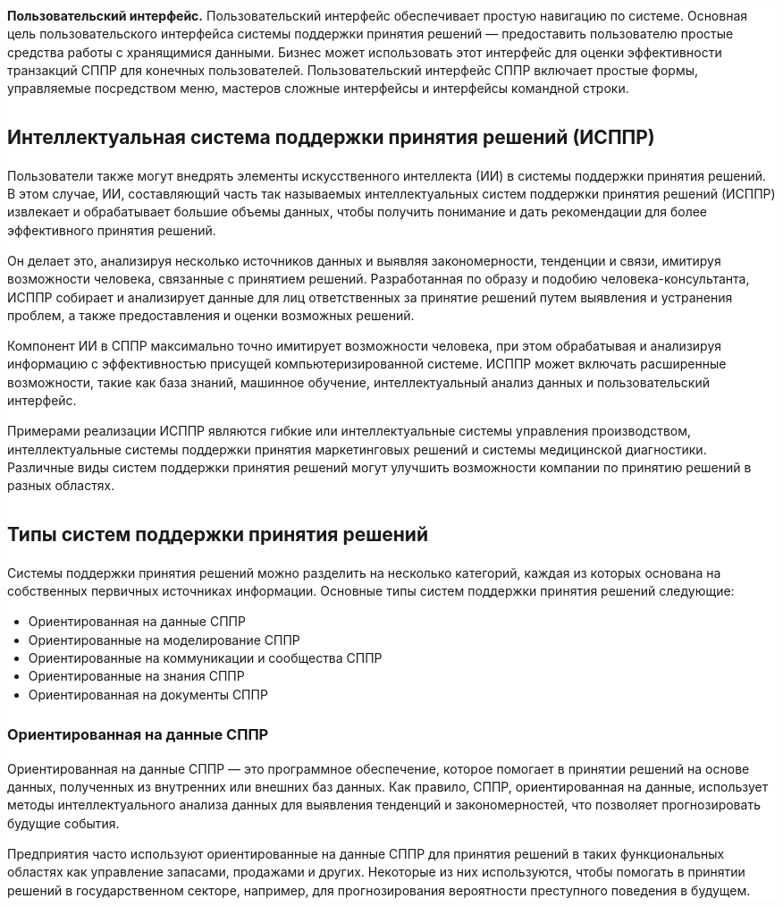 **Пользовательский интерфейс.** Пользовательский интерфейс обеспечивает простую навигацию по системе.
Основная цель пользовательского интерфейса системы поддержки принятия решений — предоставить пользователю простые средства работы с хранящимися данными.
Бизнес может использовать этот интерфейс для оценки эффективности транзакций СППР для конечных пользователей.
Пользовательский интерфейс СППР включает простые формы, управляемые посредством меню, мастеров сложные интерфейсы и интерфейсы командной строки.

## Интеллектуальная система поддержки принятия решений (ИСППР)
Пользователи также могут внедрять элементы искусственного интеллекта (ИИ) в системы поддержки принятия решений.
В этом случае, ИИ, составляющий часть так называемых интеллектуальных систем поддержки принятия решений (ИСППР) извлекает и обрабатывает большие объемы данных, чтобы получить понимание и дать рекомендации для более эффективного принятия решений.

Он делает это, анализируя несколько источников данных и выявляя закономерности, тенденции и связи, имитируя возможности человека, связанные с принятием решений.
Разработанная по образу и подобию человека-консультанта, ИСППР собирает и анализирует данные для лиц ответственных за принятие решений путем выявления и устранения проблем, а также предоставления и оценки возможных решений.

Компонент ИИ в СППР максимально точно имитирует возможности человека, при этом обрабатывая и анализируя информацию с эффективностью присущей компьютеризированной системе.
ИСППР может включать расширенные возможности, такие как база знаний, машинное обучение, интеллектуальный анализ данных и пользовательский интерфейс.

Примерами реализации ИСППР являются гибкие или интеллектуальные системы управления производством, интеллектуальные системы поддержки принятия маркетинговых решений и системы медицинской диагностики.
Различные виды систем поддержки принятия решений могут улучшить возможности компании по принятию решений в разных областях.

## Типы систем поддержки принятия решений
Системы поддержки принятия решений можно разделить на несколько категорий, каждая из которых основана на собственных первичных источниках информации.
Основные типы систем поддержки принятия решений следующие:

* Ориентированная на данные СППР
* Ориентированные на моделирование СППР
* Ориентированные на коммуникации и сообщества СППР
* Ориентированные на знания СППР
* Ориентированная на документы СППР

### Ориентированная на данные СППР
Ориентированная на данные СППР — это программное обеспечение, которое помогает в принятии решений на основе данных, полученных из внутренних или внешних баз данных.
Как правило, СППР, ориентированная на данные, использует методы интеллектуального анализа данных для выявления тенденций и закономерностей, что позволяет прогнозировать будущие события.

Предприятия часто используют ориентированные на данные СППР для принятия решений в таких функциональных областях как управление запасами, продажами и других.
Некоторые из них используются, чтобы помогать в принятии решений в государственном секторе, например, для прогнозирования вероятности преступного поведения в будущем.
